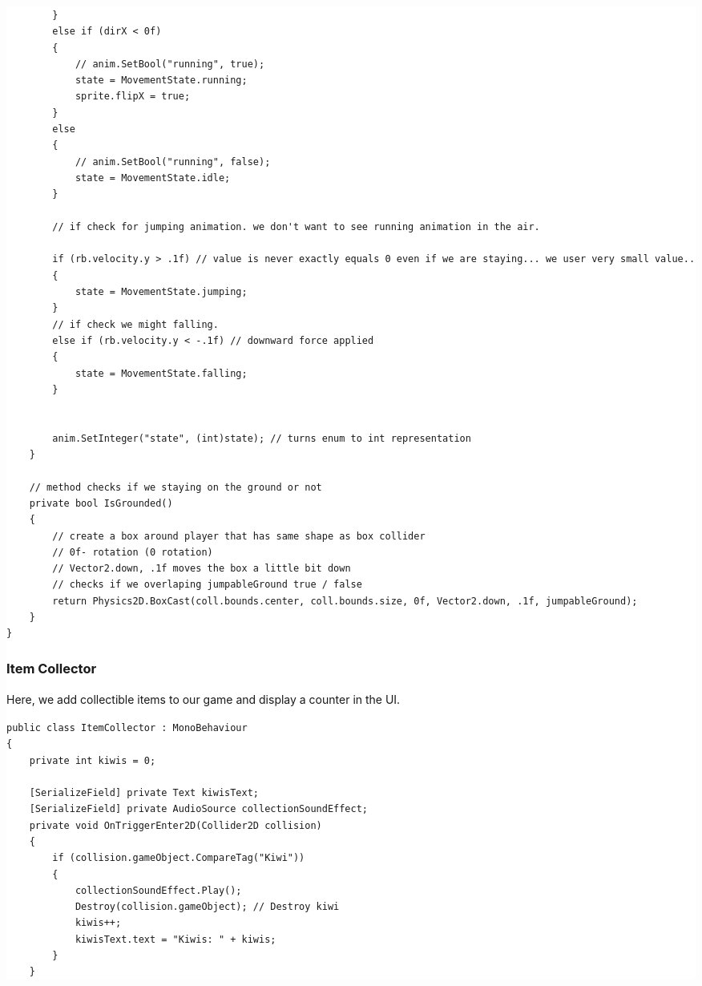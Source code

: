 ```
        }
        else if (dirX < 0f)
        {
            // anim.SetBool("running", true);
            state = MovementState.running;
            sprite.flipX = true;
        }
        else 
        {
            // anim.SetBool("running", false);
            state = MovementState.idle;
        }

        // if check for jumping animation. we don't want to see running animation in the air.

        if (rb.velocity.y > .1f) // value is never exactly equals 0 even if we are staying... we user very small value.. 
        {
            state = MovementState.jumping;
        }
        // if check we might falling.
        else if (rb.velocity.y < -.1f) // downward force applied
        {
            state = MovementState.falling;
        }


        anim.SetInteger("state", (int)state); // turns enum to int representation
    }

    // method checks if we staying on the ground or not
    private bool IsGrounded()
    {
        // create a box around player that has same shape as box collider 
        // 0f- rotation (0 rotation)
        // Vector2.down, .1f moves the box a little bit down
        // checks if we overlaping jumpableGround true / false
        return Physics2D.BoxCast(coll.bounds.center, coll.bounds.size, 0f, Vector2.down, .1f, jumpableGround);
    }
}
```

### Item Collector

Here, we add collectible items to our game and display a counter in the UI.
```
public class ItemCollector : MonoBehaviour
{
    private int kiwis = 0;

    [SerializeField] private Text kiwisText;
    [SerializeField] private AudioSource collectionSoundEffect;
    private void OnTriggerEnter2D(Collider2D collision)
    {
        if (collision.gameObject.CompareTag("Kiwi"))
        {
            collectionSoundEffect.Play();
            Destroy(collision.gameObject); // Destroy kiwi
            kiwis++;
            kiwisText.text = "Kiwis: " + kiwis;
        }
    }
```